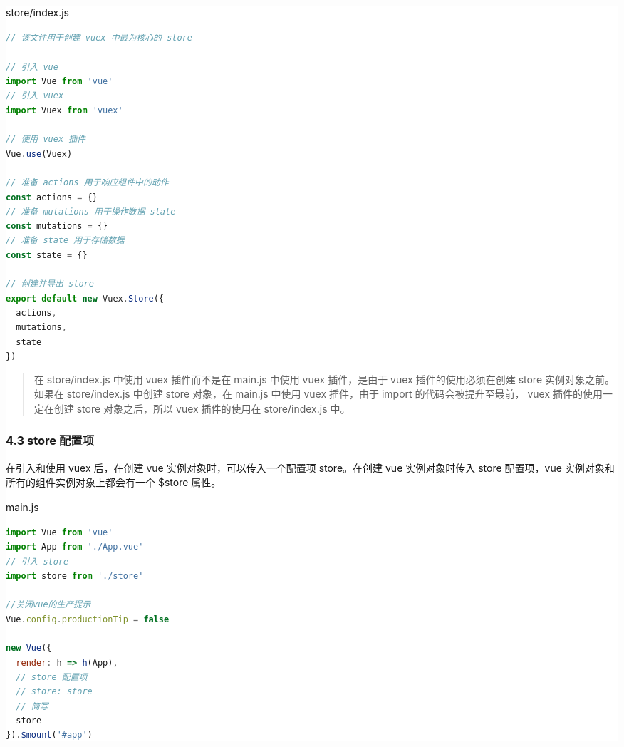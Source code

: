 store/index.js

```js
// 该文件用于创建 vuex 中最为核心的 store

// 引入 vue
import Vue from 'vue'
// 引入 vuex
import Vuex from 'vuex'

// 使用 vuex 插件
Vue.use(Vuex)

// 准备 actions 用于响应组件中的动作
const actions = {}
// 准备 mutations 用于操作数据 state
const mutations = {}
// 准备 state 用于存储数据
const state = {}

// 创建并导出 store
export default new Vuex.Store({
  actions,
  mutations,
  state
})
```

> 在 store/index.js 中使用 vuex 插件而不是在 main.js 中使用 vuex 插件，是由于 vuex 插件的使用必须在创建 store 实例对象之前。 如果在 store/index.js 中创建 store 对象，在 main.js 中使用 vuex 插件，由于 import 的代码会被提升至最前， vuex 插件的使用一定在创建 store 对象之后，所以 vuex 插件的使用在 store/index.js 中。

### 4.3 store 配置项

在引入和使用 vuex 后，在创建 vue 实例对象时，可以传入一个配置项 store。在创建 vue 实例对象时传入 store 配置项，vue 实例对象和所有的组件实例对象上都会有一个 $store 属性。

main.js

```js
import Vue from 'vue'
import App from './App.vue'
// 引入 store
import store from './store'

//关闭vue的生产提示
Vue.config.productionTip = false

new Vue({
  render: h => h(App),
  // store 配置项
  // store: store
  // 简写
  store
}).$mount('#app')
```
